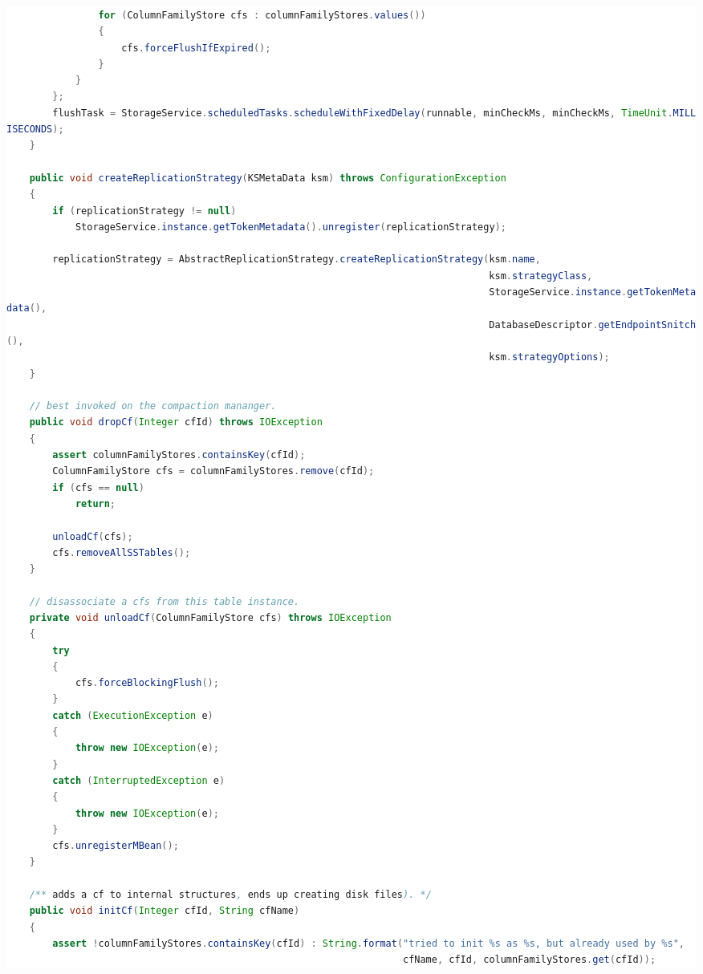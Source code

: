 ```java
                for (ColumnFamilyStore cfs : columnFamilyStores.values())
                {
                    cfs.forceFlushIfExpired();
                }
            }
        };
        flushTask = StorageService.scheduledTasks.scheduleWithFixedDelay(runnable, minCheckMs, minCheckMs, TimeUnit.MILLISECONDS);
    }

    public void createReplicationStrategy(KSMetaData ksm) throws ConfigurationException
    {
        if (replicationStrategy != null)
            StorageService.instance.getTokenMetadata().unregister(replicationStrategy);
            
        replicationStrategy = AbstractReplicationStrategy.createReplicationStrategy(ksm.name,
                                                                                    ksm.strategyClass,
                                                                                    StorageService.instance.getTokenMetadata(),
                                                                                    DatabaseDescriptor.getEndpointSnitch(),
                                                                                    ksm.strategyOptions);
    }

    // best invoked on the compaction mananger.
    public void dropCf(Integer cfId) throws IOException
    {
        assert columnFamilyStores.containsKey(cfId);
        ColumnFamilyStore cfs = columnFamilyStores.remove(cfId);
        if (cfs == null)
            return;
        
        unloadCf(cfs);
        cfs.removeAllSSTables();
    }
    
    // disassociate a cfs from this table instance.
    private void unloadCf(ColumnFamilyStore cfs) throws IOException
    {
        try
        {
            cfs.forceBlockingFlush();
        }
        catch (ExecutionException e)
        {
            throw new IOException(e);
        }
        catch (InterruptedException e)
        {
            throw new IOException(e);
        }
        cfs.unregisterMBean();
    }
    
    /** adds a cf to internal structures, ends up creating disk files). */
    public void initCf(Integer cfId, String cfName)
    {
        assert !columnFamilyStores.containsKey(cfId) : String.format("tried to init %s as %s, but already used by %s",
                                                                     cfName, cfId, columnFamilyStores.get(cfId));
```